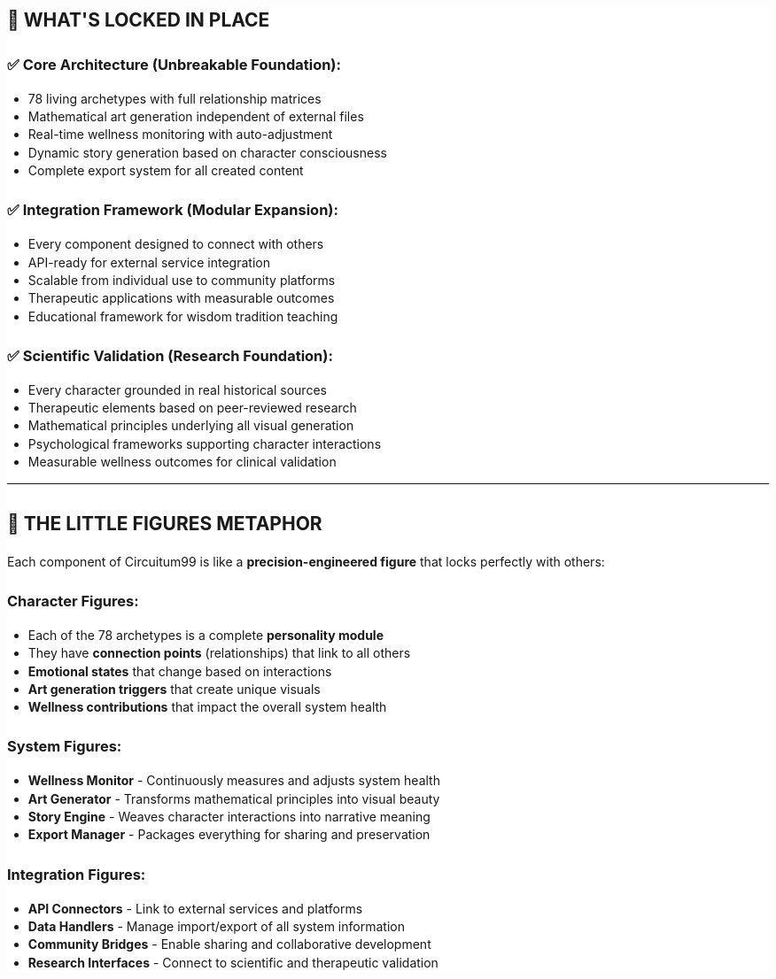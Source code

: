 ## 🎯 WHAT'S LOCKED IN PLACE

### **✅ Core Architecture (Unbreakable Foundation):**
- 78 living archetypes with full relationship matrices
- Mathematical art generation independent of external files
- Real-time wellness monitoring with auto-adjustment
- Dynamic story generation based on character consciousness
- Complete export system for all created content

### **✅ Integration Framework (Modular Expansion):**
- Every component designed to connect with others
- API-ready for external service integration
- Scalable from individual use to community platforms
- Therapeutic applications with measurable outcomes
- Educational framework for wisdom tradition teaching

### **✅ Scientific Validation (Research Foundation):**
- Every character grounded in real historical sources
- Therapeutic elements based on peer-reviewed research
- Mathematical principles underlying all visual generation
- Psychological frameworks supporting character interactions
- Measurable wellness outcomes for clinical validation

---

## 🎨 THE LITTLE FIGURES METAPHOR

Each component of Circuitum99 is like a **precision-engineered figure** that locks perfectly with others:

### **Character Figures:**
- Each of the 78 archetypes is a complete **personality module**
- They have **connection points** (relationships) that link to all others
- **Emotional states** that change based on interactions
- **Art generation triggers** that create unique visuals
- **Wellness contributions** that impact the overall system health

### **System Figures:**
- **Wellness Monitor** - Continuously measures and adjusts system health
- **Art Generator** - Transforms mathematical principles into visual beauty
- **Story Engine** - Weaves character interactions into narrative meaning
- **Export Manager** - Packages everything for sharing and preservation

### **Integration Figures:**
- **API Connectors** - Link to external services and platforms
- **Data Handlers** - Manage import/export of all system information
- **Community Bridges** - Enable sharing and collaborative development
- **Research Interfaces** - Connect to scientific and therapeutic validation
